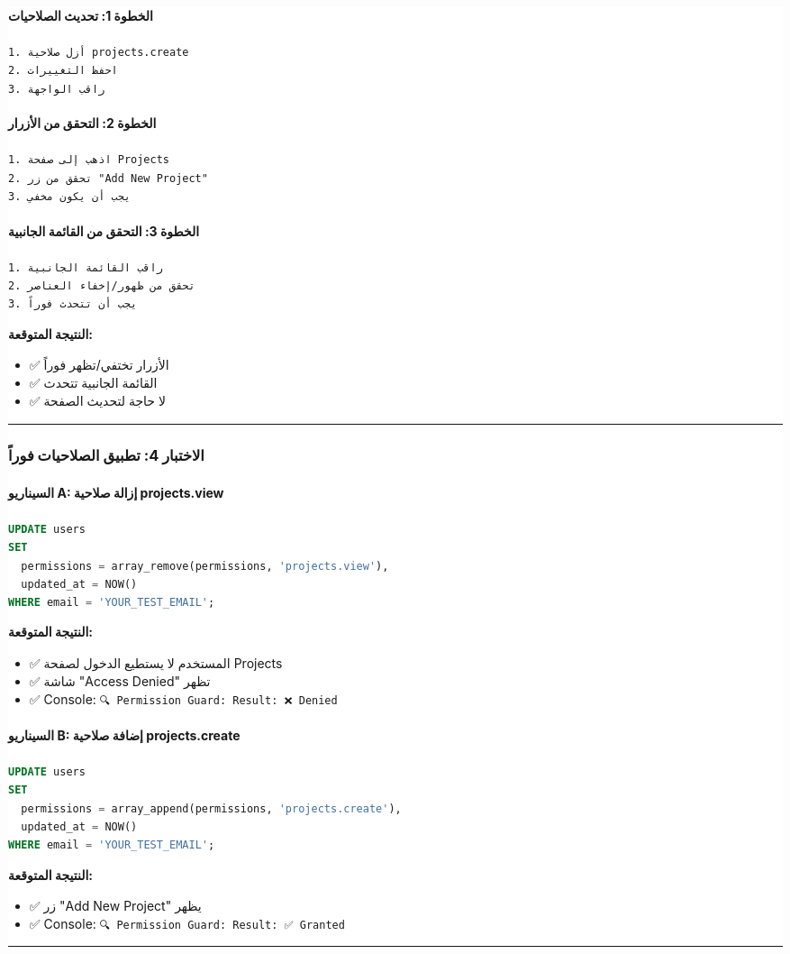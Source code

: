 #### **الخطوة 1: تحديث الصلاحيات**
```
1. أزل صلاحية projects.create
2. احفظ التغييرات
3. راقب الواجهة
```

#### **الخطوة 2: التحقق من الأزرار**
```
1. اذهب إلى صفحة Projects
2. تحقق من زر "Add New Project"
3. يجب أن يكون مخفي
```

#### **الخطوة 3: التحقق من القائمة الجانبية**
```
1. راقب القائمة الجانبية
2. تحقق من ظهور/إخفاء العناصر
3. يجب أن تتحدث فوراً
```

**النتيجة المتوقعة:**
- ✅ الأزرار تختفي/تظهر فوراً
- ✅ القائمة الجانبية تتحدث
- ✅ لا حاجة لتحديث الصفحة

---

### **الاختبار 4: تطبيق الصلاحيات فوراً**

#### **السيناريو A: إزالة صلاحية projects.view**
```sql
UPDATE users
SET 
  permissions = array_remove(permissions, 'projects.view'),
  updated_at = NOW()
WHERE email = 'YOUR_TEST_EMAIL';
```

**النتيجة المتوقعة:**
- ✅ المستخدم لا يستطيع الدخول لصفحة Projects
- ✅ شاشة "Access Denied" تظهر
- ✅ Console: `🔍 Permission Guard: Result: ❌ Denied`

#### **السيناريو B: إضافة صلاحية projects.create**
```sql
UPDATE users
SET 
  permissions = array_append(permissions, 'projects.create'),
  updated_at = NOW()
WHERE email = 'YOUR_TEST_EMAIL';
```

**النتيجة المتوقعة:**
- ✅ زر "Add New Project" يظهر
- ✅ Console: `🔍 Permission Guard: Result: ✅ Granted`

---